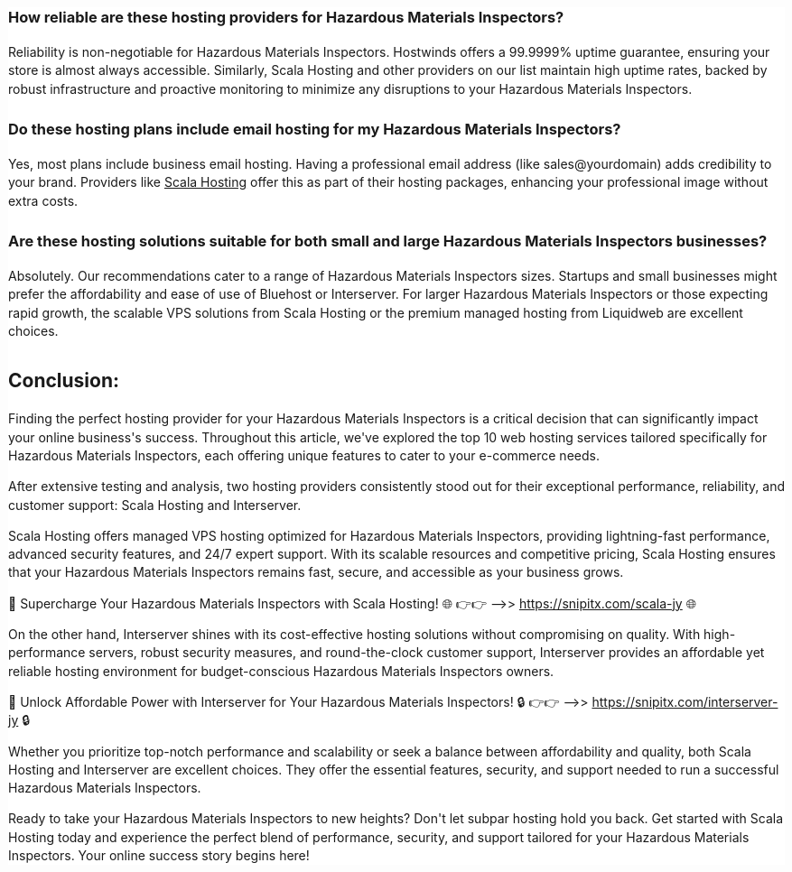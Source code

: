### How reliable are these hosting providers for Hazardous Materials Inspectors? 
Reliability is non-negotiable for Hazardous Materials Inspectors. Hostwinds offers a 99.9999% uptime guarantee, ensuring your store is almost always accessible. Similarly, Scala Hosting and other providers on our list maintain high uptime rates, backed by robust infrastructure and proactive monitoring to minimize any disruptions to your Hazardous Materials Inspectors.

### Do these hosting plans include email hosting for my Hazardous Materials Inspectors? 
Yes, most plans include business email hosting. Having a professional email address (like sales@yourdomain) adds credibility to your brand. Providers like [Scala Hosting](https://snipitx.com/scala-jy) offer this as part of their hosting packages, enhancing your professional image without extra costs.

### Are these hosting solutions suitable for both small and large Hazardous Materials Inspectors businesses? 
Absolutely. Our recommendations cater to a range of Hazardous Materials Inspectors sizes. Startups and small businesses might prefer the affordability and ease of use of Bluehost or Interserver. For larger Hazardous Materials Inspectors or those expecting rapid growth, the scalable VPS solutions from Scala Hosting or the premium managed hosting from Liquidweb are excellent choices.

## Conclusion:

Finding the perfect hosting provider for your Hazardous Materials Inspectors is a critical decision that can significantly impact your online business's success. Throughout this article, we've explored the top 10 web hosting services tailored specifically for Hazardous Materials Inspectors, each offering unique features to cater to your e-commerce needs.

After extensive testing and analysis, two hosting providers consistently stood out for their exceptional performance, reliability, and customer support: Scala Hosting and Interserver.

Scala Hosting offers managed VPS hosting optimized for Hazardous Materials Inspectors, providing lightning-fast performance, advanced security features, and 24/7 expert support. With its scalable resources and competitive pricing, Scala Hosting ensures that your Hazardous Materials Inspectors remains fast, secure, and accessible as your business grows.

🚀 Supercharge Your Hazardous Materials Inspectors with Scala Hosting! 🌐
👉👉 -->> https://snipitx.com/scala-jy 🌐

On the other hand, Interserver shines with its cost-effective hosting solutions without compromising on quality. With high-performance servers, robust security measures, and round-the-clock customer support, Interserver provides an affordable yet reliable hosting environment for budget-conscious Hazardous Materials Inspectors owners.

💸 Unlock Affordable Power with Interserver for Your Hazardous Materials Inspectors! 🔒
👉👉 -->> https://snipitx.com/interserver-jy 🔒

Whether you prioritize top-notch performance and scalability or seek a balance between affordability and quality, both Scala Hosting and Interserver are excellent choices. They offer the essential features, security, and support needed to run a successful Hazardous Materials Inspectors.

Ready to take your Hazardous Materials Inspectors to new heights? Don't let subpar hosting hold you back. Get started with Scala Hosting today and experience the perfect blend of performance, security, and support tailored for your Hazardous Materials Inspectors. Your online success story begins here!
